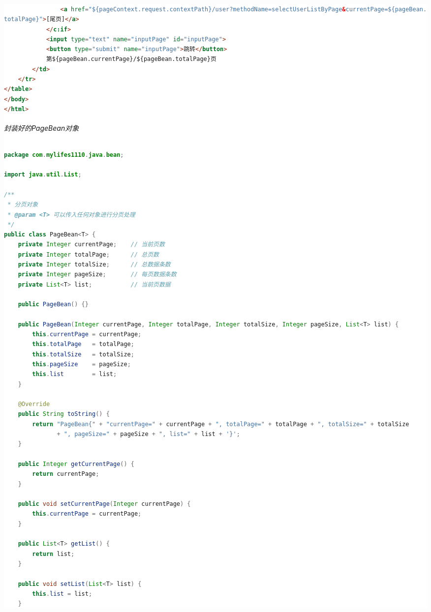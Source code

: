 ```html
                <a href="${pageContext.request.contextPath}/user?methodName=selectUserListByPage&currentPage=${pageBean.totalPage}">[尾页]</a>
            </c:if>
            <input type="text" name="inputPage" id="inputPage">
            <button type="submit" name="inputPage">跳转</button>
            第${pageBean.currentPage}/${pageBean.totalPage}页
        </td>
    </tr>
</table>
</body>
</html>
```

###### 封装好的PageBean对象

```java
package com.mylifes1110.java.bean;

import java.util.List;

/**
 * 分页对象
 * @param <T> 可以传入任何对象进行分页处理
 */
public class PageBean<T> {
    private Integer currentPage;    // 当前页数
    private Integer totalPage;      // 总页数
    private Integer totalSize;      // 总数据条数
    private Integer pageSize;       // 每页数据条数
    private List<T> list;           // 当前页数据

    public PageBean() {}

    public PageBean(Integer currentPage, Integer totalPage, Integer totalSize, Integer pageSize, List<T> list) {
        this.currentPage = currentPage;
        this.totalPage   = totalPage;
        this.totalSize   = totalSize;
        this.pageSize    = pageSize;
        this.list        = list;
    }

    @Override
    public String toString() {
        return "PageBean{" + "currentPage=" + currentPage + ", totalPage=" + totalPage + ", totalSize=" + totalSize
               + ", pageSize=" + pageSize + ", list=" + list + '}';
    }

    public Integer getCurrentPage() {
        return currentPage;
    }

    public void setCurrentPage(Integer currentPage) {
        this.currentPage = currentPage;
    }

    public List<T> getList() {
        return list;
    }

    public void setList(List<T> list) {
        this.list = list;
    }
```